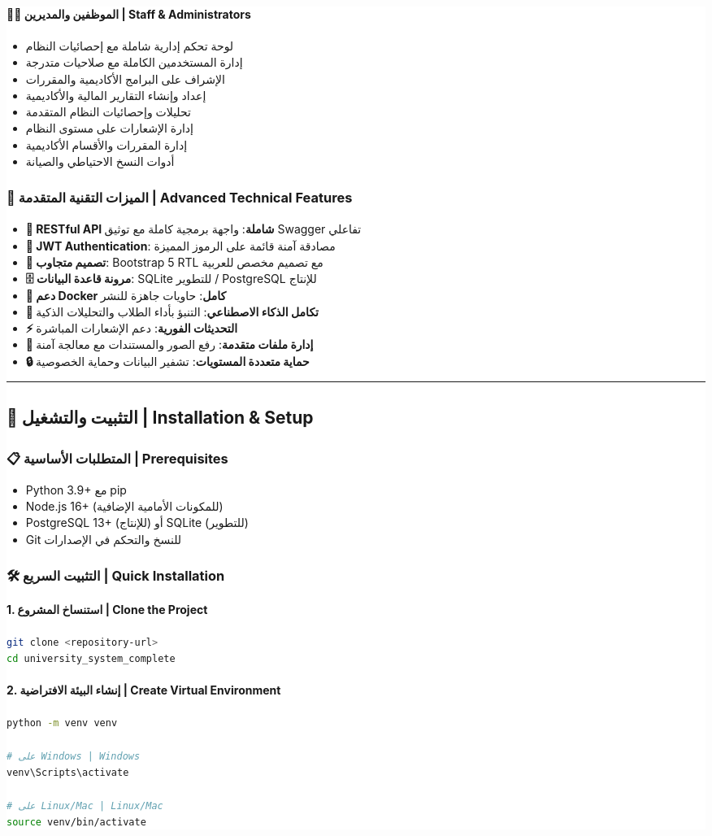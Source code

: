 #### 👨‍💼 الموظفين والمديرين | Staff & Administrators
- لوحة تحكم إدارية شاملة مع إحصائيات النظام
- إدارة المستخدمين الكاملة مع صلاحيات متدرجة
- الإشراف على البرامج الأكاديمية والمقررات
- إعداد وإنشاء التقارير المالية والأكاديمية
- تحليلات وإحصائيات النظام المتقدمة
- إدارة الإشعارات على مستوى النظام
- إدارة المقررات والأقسام الأكاديمية
- أدوات النسخ الاحتياطي والصيانة

### 🔧 الميزات التقنية المتقدمة | Advanced Technical Features
- **📡 RESTful API شاملة**: واجهة برمجية كاملة مع توثيق Swagger تفاعلي
- **🔑 JWT Authentication**: مصادقة آمنة قائمة على الرموز المميزة
- **📱 تصميم متجاوب**: Bootstrap 5 RTL مع تصميم مخصص للعربية
- **🗄️ مرونة قاعدة البيانات**: SQLite للتطوير / PostgreSQL للإنتاج
- **🐳 دعم Docker كامل**: حاويات جاهزة للنشر
- **🤖 تكامل الذكاء الاصطناعي**: التنبؤ بأداء الطلاب والتحليلات الذكية
- **⚡ التحديثات الفورية**: دعم الإشعارات المباشرة
- **📁 إدارة ملفات متقدمة**: رفع الصور والمستندات مع معالجة آمنة
- **🔒 حماية متعددة المستويات**: تشفير البيانات وحماية الخصوصية

---

## 🚀 التثبيت والتشغيل | Installation & Setup

### 📋 المتطلبات الأساسية | Prerequisites

- Python 3.9+ مع pip
- Node.js 16+ (للمكونات الأمامية الإضافية)
- PostgreSQL 13+ (للإنتاج) أو SQLite (للتطوير)
- Git للنسخ والتحكم في الإصدارات

### 🛠️ التثبيت السريع | Quick Installation

#### 1. استنساخ المشروع | Clone the Project
```bash
git clone <repository-url>
cd university_system_complete
```

#### 2. إنشاء البيئة الافتراضية | Create Virtual Environment
```bash
python -m venv venv

# على Windows | Windows
venv\Scripts\activate

# على Linux/Mac | Linux/Mac
source venv/bin/activate
```
